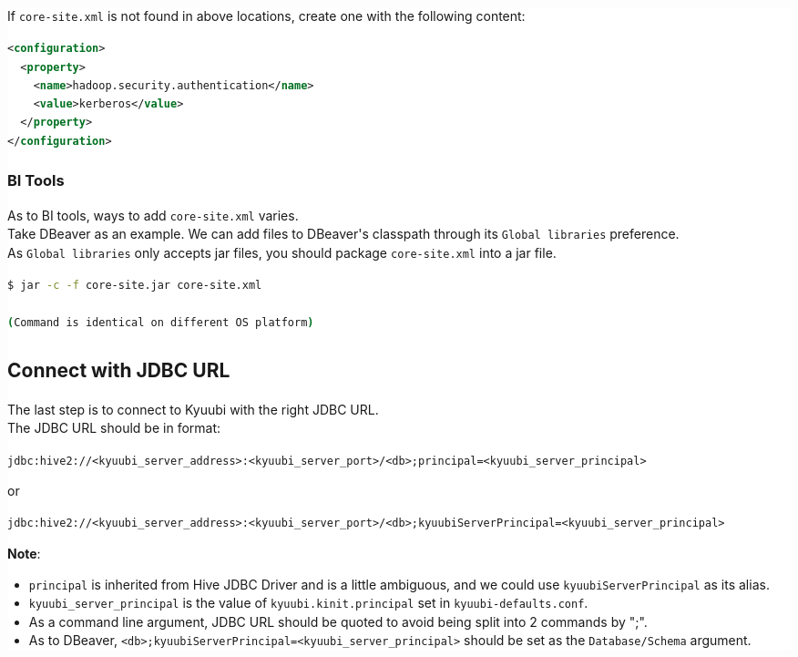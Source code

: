 If `core-site.xml` is not found in above locations, create one with the following content:

```xml
<configuration>
  <property>
    <name>hadoop.security.authentication</name>
    <value>kerberos</value>
  </property>
</configuration>
```

### BI Tools

As to BI tools, ways to add `core-site.xml` varies.  
Take DBeaver as an example. We can add files to DBeaver's classpath through its `Global libraries` preference.  
As `Global libraries` only accepts jar files, you should package `core-site.xml` into a jar file.

```bash
$ jar -c -f core-site.jar core-site.xml

(Command is identical on different OS platform)
```

## Connect with JDBC URL

The last step is to connect to Kyuubi with the right JDBC URL.  
The JDBC URL should be in format:

```
jdbc:hive2://<kyuubi_server_address>:<kyuubi_server_port>/<db>;principal=<kyuubi_server_principal>
```

or

```
jdbc:hive2://<kyuubi_server_address>:<kyuubi_server_port>/<db>;kyuubiServerPrincipal=<kyuubi_server_principal>
```

**Note**:  
- `principal` is inherited from Hive JDBC Driver and is a little ambiguous, and we could use `kyuubiServerPrincipal` as its alias.
- `kyuubi_server_principal` is the value of `kyuubi.kinit.principal` set in `kyuubi-defaults.conf`.
- As a command line argument, JDBC URL should be quoted to avoid being split into 2 commands by ";".
- As to DBeaver, `<db>;kyuubiServerPrincipal=<kyuubi_server_principal>` should be set as the `Database/Schema` argument.

